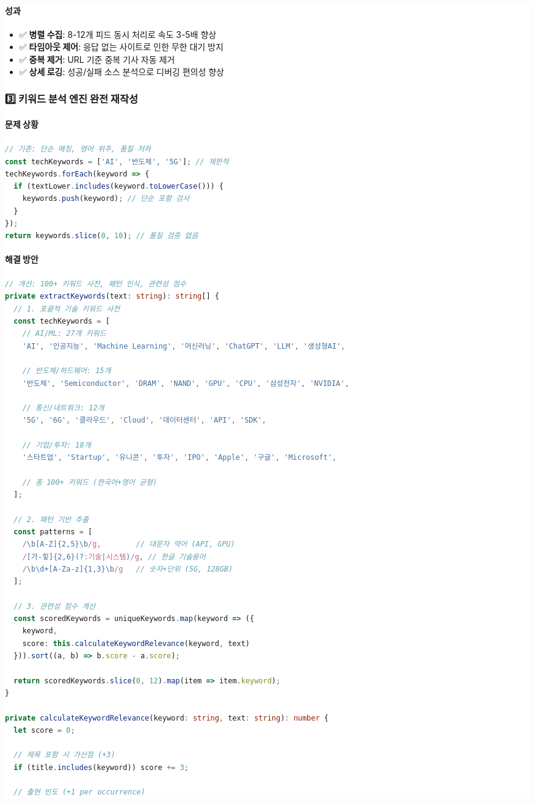 #### **성과**
- ✅ **병렬 수집**: 8-12개 피드 동시 처리로 속도 3-5배 향상
- ✅ **타임아웃 제어**: 응답 없는 사이트로 인한 무한 대기 방지
- ✅ **중복 제거**: URL 기준 중복 기사 자동 제거
- ✅ **상세 로깅**: 성공/실패 소스 분석으로 디버깅 편의성 향상

### 3️⃣ **키워드 분석 엔진 완전 재작성**

#### **문제 상황**
```typescript
// 기존: 단순 매칭, 영어 위주, 품질 저하
const techKeywords = ['AI', '반도체', '5G']; // 제한적
techKeywords.forEach(keyword => {
  if (textLower.includes(keyword.toLowerCase())) {
    keywords.push(keyword); // 단순 포함 검사
  }
});
return keywords.slice(0, 10); // 품질 검증 없음
```

#### **해결 방안**
```typescript
// 개선: 100+ 키워드 사전, 패턴 인식, 관련성 점수
private extractKeywords(text: string): string[] {
  // 1. 포괄적 기술 키워드 사전
  const techKeywords = [
    // AI/ML: 27개 키워드
    'AI', '인공지능', 'Machine Learning', '머신러닝', 'ChatGPT', 'LLM', '생성형AI',
    
    // 반도체/하드웨어: 15개
    '반도체', 'Semiconductor', 'DRAM', 'NAND', 'GPU', 'CPU', '삼성전자', 'NVIDIA',
    
    // 통신/네트워크: 12개  
    '5G', '6G', '클라우드', 'Cloud', '데이터센터', 'API', 'SDK',
    
    // 기업/투자: 18개
    '스타트업', 'Startup', '유니콘', '투자', 'IPO', 'Apple', '구글', 'Microsoft',
    
    // 총 100+ 키워드 (한국어+영어 균형)
  ];

  // 2. 패턴 기반 추출
  const patterns = [
    /\b[A-Z]{2,5}\b/g,        // 대문자 약어 (API, GPU)
    /[가-힣]{2,6}(?:기술|시스템)/g, // 한글 기술용어
    /\b\d+[A-Za-z]{1,3}\b/g   // 숫자+단위 (5G, 128GB)
  ];

  // 3. 관련성 점수 계산
  const scoredKeywords = uniqueKeywords.map(keyword => ({
    keyword,
    score: this.calculateKeywordRelevance(keyword, text)
  })).sort((a, b) => b.score - a.score);

  return scoredKeywords.slice(0, 12).map(item => item.keyword);
}

private calculateKeywordRelevance(keyword: string, text: string): number {
  let score = 0;
  
  // 제목 포함 시 가산점 (+3)
  if (title.includes(keyword)) score += 3;
  
  // 출현 빈도 (+1 per occurrence)
```